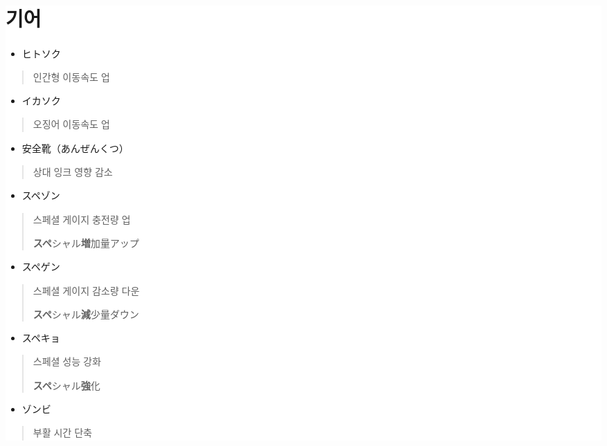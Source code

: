 # 기어

- ヒトソク

> 인간형 이동속도 업

- イカソク

> 오징어 이동속도 업

- 安全靴（あんぜんくつ）

> 상대 잉크 영향 감소

- スペゾン

> 스페셜 게이지 충전량 업
>
> <b>スペ</b>シャル<b>増</b>加量アップ

- スペゲン

> 스페셜 게이지 감소량 다운
>
> <b>スペ</b>シャル<b>減</b>少量ダウン

- スペキョ

> 스페셜 성능 강화
>
> <b>スペ</b>シャル<b>強</b>化

- ゾンビ

> 부활 시간 단축
